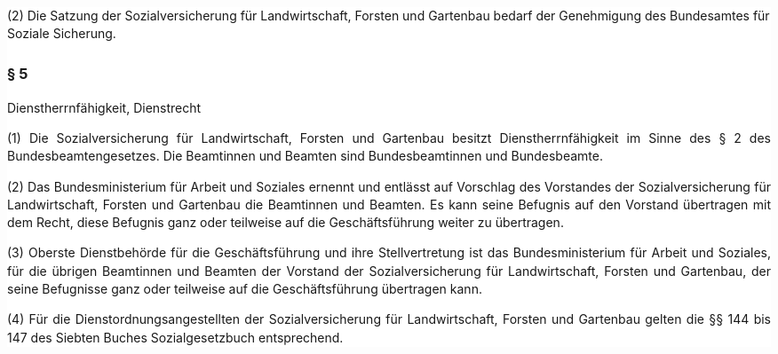 (2) Die Satzung der Sozialversicherung für Landwirtschaft, Forsten und
Gartenbau bedarf der Genehmigung des Bundesamtes für Soziale Sicherung.

</div>

</div>

</div>

</div>

<span id="BJNR057910012BJNE000501124.html"></span>

### § 5  
Dienstherrnfähigkeit, Dienstrecht

<div>

<div class="jnhtml">

<div>

<div class="jurAbsatz" style="text-align:justify;">

(1) Die Sozialversicherung für Landwirtschaft, Forsten und Gartenbau
besitzt Dienstherrnfähigkeit im Sinne des § 2 des Bundesbeamtengesetzes.
Die Beamtinnen und Beamten sind Bundesbeamtinnen und Bundesbeamte.

</div>

<div class="jurAbsatz" style="text-align:justify;">

(2) Das Bundesministerium für Arbeit und Soziales ernennt und entlässt
auf Vorschlag des Vorstandes der Sozialversicherung für Landwirtschaft,
Forsten und Gartenbau die Beamtinnen und Beamten. Es kann seine Befugnis
auf den Vorstand übertragen mit dem Recht, diese Befugnis ganz oder
teilweise auf die Geschäftsführung weiter zu übertragen.

</div>

<div class="jurAbsatz" style="text-align:justify;">

(3) Oberste Dienstbehörde für die Geschäftsführung und ihre
Stellvertretung ist das Bundesministerium für Arbeit und Soziales, für
die übrigen Beamtinnen und Beamten der Vorstand der Sozialversicherung
für Landwirtschaft, Forsten und Gartenbau, der seine Befugnisse ganz
oder teilweise auf die Geschäftsführung übertragen kann.

</div>

<div class="jurAbsatz" style="text-align:justify;">

(4) Für die Dienstordnungsangestellten der Sozialversicherung für
Landwirtschaft, Forsten und Gartenbau gelten die §§ 144 bis 147 des
Siebten Buches Sozialgesetzbuch entsprechend.

</div>

</div>

</div>
